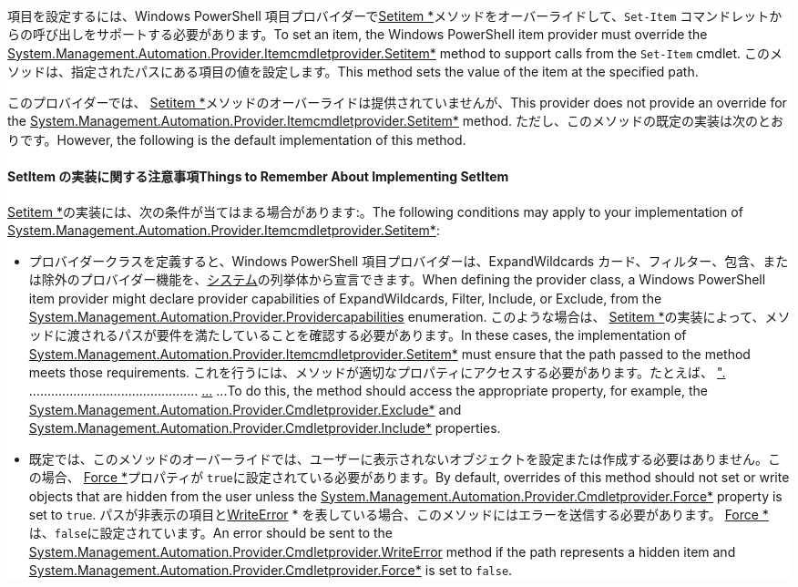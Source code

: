 <span data-ttu-id="9f4d8-174">項目を設定するには、Windows PowerShell 項目プロバイダーで[Setitem \*](/dotnet/api/System.Management.Automation.Provider.ItemCmdletProvider.SetItem)メソッドをオーバーライドして、`Set-Item` コマンドレットからの呼び出しをサポートする必要があります。</span><span class="sxs-lookup"><span data-stu-id="9f4d8-174">To set an item, the Windows PowerShell item provider must override the [System.Management.Automation.Provider.Itemcmdletprovider.Setitem\*](/dotnet/api/System.Management.Automation.Provider.ItemCmdletProvider.SetItem) method to support calls from the `Set-Item` cmdlet.</span></span> <span data-ttu-id="9f4d8-175">このメソッドは、指定されたパスにある項目の値を設定します。</span><span class="sxs-lookup"><span data-stu-id="9f4d8-175">This method sets the value of the item at the specified path.</span></span>

<span data-ttu-id="9f4d8-176">このプロバイダーでは、 [Setitem \*](/dotnet/api/System.Management.Automation.Provider.ItemCmdletProvider.SetItem)メソッドのオーバーライドは提供されていませんが、</span><span class="sxs-lookup"><span data-stu-id="9f4d8-176">This provider does not provide an override for the  [System.Management.Automation.Provider.Itemcmdletprovider.Setitem\*](/dotnet/api/System.Management.Automation.Provider.ItemCmdletProvider.SetItem) method.</span></span> <span data-ttu-id="9f4d8-177">ただし、このメソッドの既定の実装は次のとおりです。</span><span class="sxs-lookup"><span data-stu-id="9f4d8-177">However, the following is the default implementation of this method.</span></span>



#### <a name="things-to-remember-about-implementing-setitem"></a><span data-ttu-id="9f4d8-178">SetItem の実装に関する注意事項</span><span class="sxs-lookup"><span data-stu-id="9f4d8-178">Things to Remember About Implementing SetItem</span></span>

<span data-ttu-id="9f4d8-179">[Setitem \*](/dotnet/api/System.Management.Automation.Provider.ItemCmdletProvider.SetItem)の実装には、次の条件が当てはまる場合があります:。</span><span class="sxs-lookup"><span data-stu-id="9f4d8-179">The following conditions may apply to your implementation of [System.Management.Automation.Provider.Itemcmdletprovider.Setitem\*](/dotnet/api/System.Management.Automation.Provider.ItemCmdletProvider.SetItem):</span></span>

- <span data-ttu-id="9f4d8-180">プロバイダークラスを定義すると、Windows PowerShell 項目プロバイダーは、ExpandWildcards カード、フィルター、包含、または除外のプロバイダー機能を、[システム](/dotnet/api/System.Management.Automation.Provider.ProviderCapabilities)の列挙体から宣言できます。</span><span class="sxs-lookup"><span data-stu-id="9f4d8-180">When defining the provider class, a Windows PowerShell item provider might declare provider capabilities of ExpandWildcards, Filter, Include, or Exclude, from the [System.Management.Automation.Provider.Providercapabilities](/dotnet/api/System.Management.Automation.Provider.ProviderCapabilities) enumeration.</span></span> <span data-ttu-id="9f4d8-181">このような場合は、 [Setitem \*](/dotnet/api/System.Management.Automation.Provider.ItemCmdletProvider.SetItem)の実装によって、メソッドに渡されるパスが要件を満たしていることを確認する必要があります。</span><span class="sxs-lookup"><span data-stu-id="9f4d8-181">In these cases, the implementation of [System.Management.Automation.Provider.Itemcmdletprovider.Setitem\*](/dotnet/api/System.Management.Automation.Provider.ItemCmdletProvider.SetItem) must ensure that the path passed to the method meets those requirements.</span></span> <span data-ttu-id="9f4d8-182">これを行うには、メソッドが適切なプロパティにアクセスする必要があります。たとえば、 [".](/dotnet/api/System.Management.Automation.Provider.CmdletProvider.Exclude) .............................................. [...](/dotnet/api/System.Management.Automation.Provider.CmdletProvider.Include) ...</span><span class="sxs-lookup"><span data-stu-id="9f4d8-182">To do this, the method should access the appropriate property, for example, the [System.Management.Automation.Provider.Cmdletprovider.Exclude\*](/dotnet/api/System.Management.Automation.Provider.CmdletProvider.Exclude) and [System.Management.Automation.Provider.Cmdletprovider.Include\*](/dotnet/api/System.Management.Automation.Provider.CmdletProvider.Include) properties.</span></span>

- <span data-ttu-id="9f4d8-183">既定では、このメソッドのオーバーライドでは、ユーザーに表示されないオブジェクトを設定または作成する必要はありません。この場合、 [Force \*](/dotnet/api/System.Management.Automation.Provider.CmdletProvider.Force)プロパティが `true`に設定されている必要があります。</span><span class="sxs-lookup"><span data-stu-id="9f4d8-183">By default, overrides of this method should not set or write objects that are hidden from the user unless the [System.Management.Automation.Provider.Cmdletprovider.Force\*](/dotnet/api/System.Management.Automation.Provider.CmdletProvider.Force) property is set to `true`.</span></span> <span data-ttu-id="9f4d8-184">パスが非表示の項目と[WriteError](/dotnet/api/System.Management.Automation.Provider.CmdletProvider.WriteError) \* を表している場合、このメソッドにはエラーを送信する必要があります。 [Force \*](/dotnet/api/System.Management.Automation.Provider.CmdletProvider.Force)は、`false`に設定されています。</span><span class="sxs-lookup"><span data-stu-id="9f4d8-184">An error should be sent to the [System.Management.Automation.Provider.Cmdletprovider.WriteError](/dotnet/api/System.Management.Automation.Provider.CmdletProvider.WriteError) method if the path represents a hidden item and [System.Management.Automation.Provider.Cmdletprovider.Force\*](/dotnet/api/System.Management.Automation.Provider.CmdletProvider.Force) is set to `false`.</span></span>
